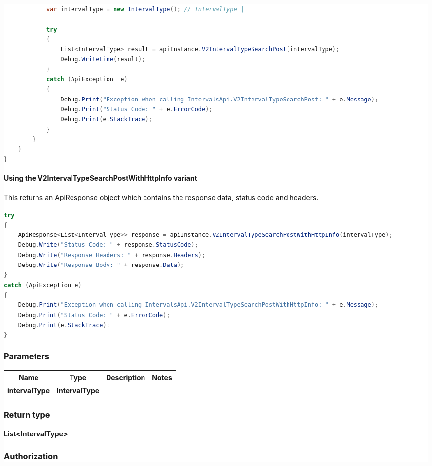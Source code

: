 ```csharp
            var intervalType = new IntervalType(); // IntervalType | 

            try
            {
                List<IntervalType> result = apiInstance.V2IntervalTypeSearchPost(intervalType);
                Debug.WriteLine(result);
            }
            catch (ApiException  e)
            {
                Debug.Print("Exception when calling IntervalsApi.V2IntervalTypeSearchPost: " + e.Message);
                Debug.Print("Status Code: " + e.ErrorCode);
                Debug.Print(e.StackTrace);
            }
        }
    }
}
```

#### Using the V2IntervalTypeSearchPostWithHttpInfo variant
This returns an ApiResponse object which contains the response data, status code and headers.

```csharp
try
{
    ApiResponse<List<IntervalType>> response = apiInstance.V2IntervalTypeSearchPostWithHttpInfo(intervalType);
    Debug.Write("Status Code: " + response.StatusCode);
    Debug.Write("Response Headers: " + response.Headers);
    Debug.Write("Response Body: " + response.Data);
}
catch (ApiException e)
{
    Debug.Print("Exception when calling IntervalsApi.V2IntervalTypeSearchPostWithHttpInfo: " + e.Message);
    Debug.Print("Status Code: " + e.ErrorCode);
    Debug.Print(e.StackTrace);
}
```

### Parameters

| Name | Type | Description | Notes |
|------|------|-------------|-------|
| **intervalType** | [**IntervalType**](IntervalType.md) |  |  |

### Return type

[**List&lt;IntervalType&gt;**](IntervalType.md)

### Authorization
